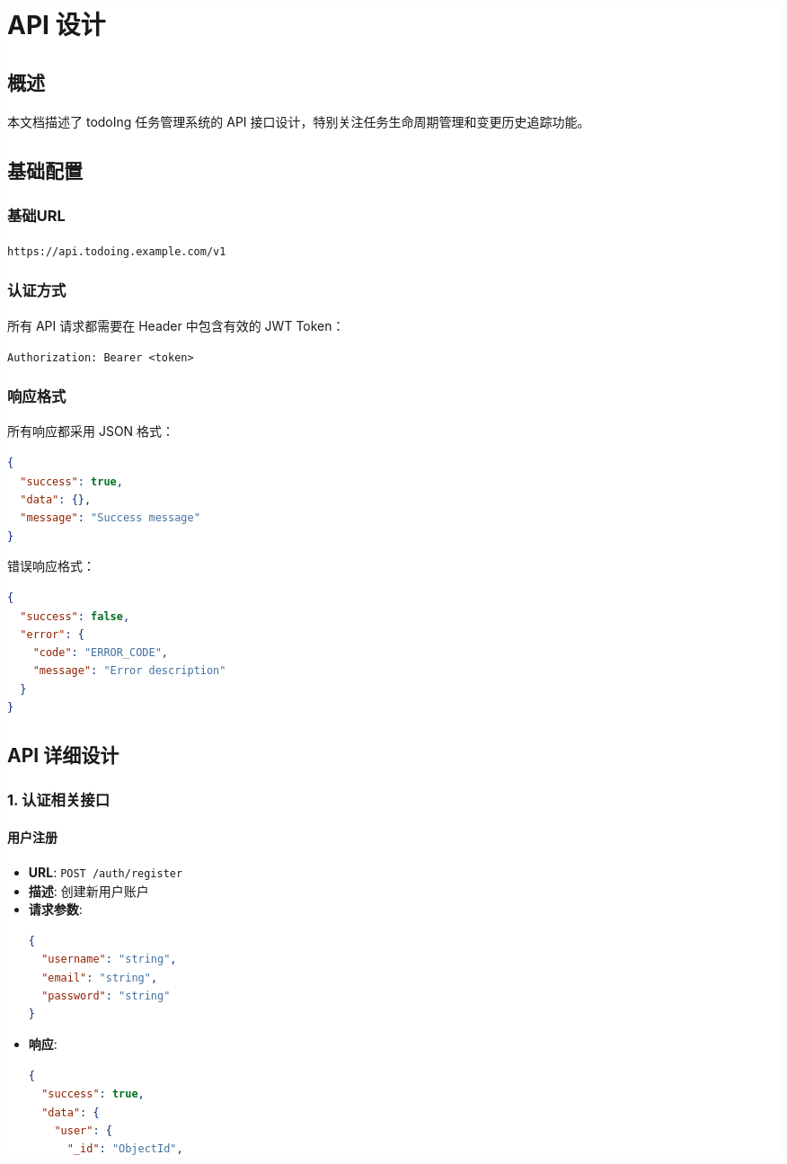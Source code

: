 # API 设计

## 概述

本文档描述了 todoIng 任务管理系统的 API 接口设计，特别关注任务生命周期管理和变更历史追踪功能。

## 基础配置

### 基础URL
```
https://api.todoing.example.com/v1
```

### 认证方式
所有 API 请求都需要在 Header 中包含有效的 JWT Token：
```
Authorization: Bearer <token>
```

### 响应格式
所有响应都采用 JSON 格式：
```json
{
  "success": true,
  "data": {},
  "message": "Success message"
}
```

错误响应格式：
```json
{
  "success": false,
  "error": {
    "code": "ERROR_CODE",
    "message": "Error description"
  }
}
```

## API 详细设计

### 1. 认证相关接口

#### 用户注册
- **URL**: `POST /auth/register`
- **描述**: 创建新用户账户
- **请求参数**:
  ```json
  {
    "username": "string",
    "email": "string",
    "password": "string"
  }
  ```
- **响应**:
  ```json
  {
    "success": true,
    "data": {
      "user": {
        "_id": "ObjectId",
  ```